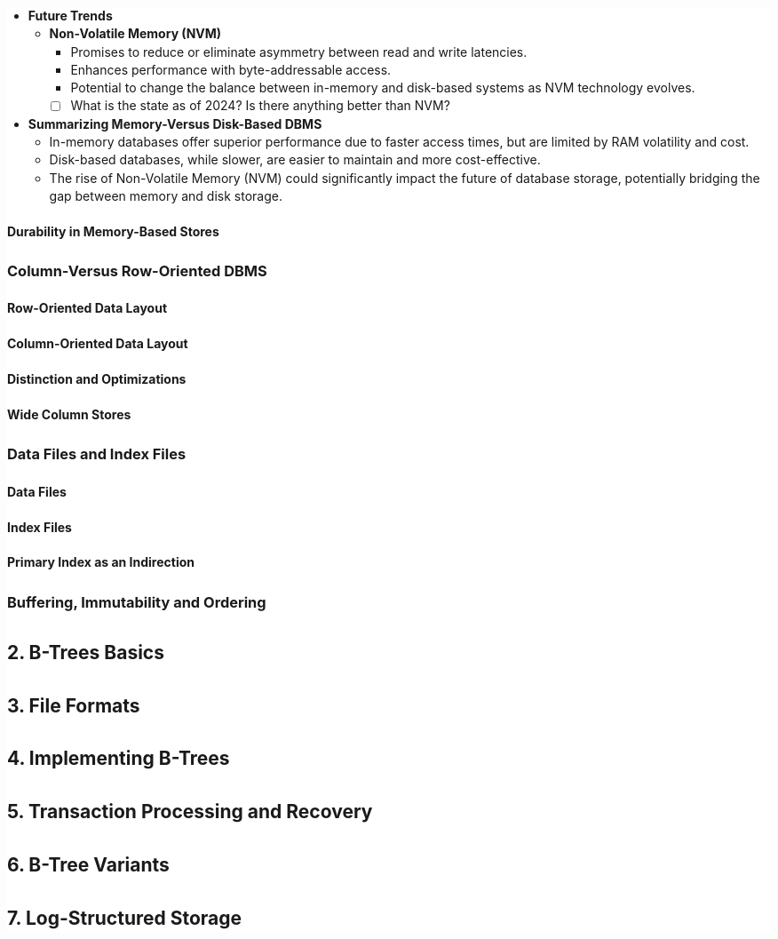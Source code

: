 - **Future Trends**
	- **Non-Volatile Memory (NVM)**
		- Promises to reduce or eliminate asymmetry between read and write latencies.
		- Enhances performance with byte-addressable access.
		- Potential to change the balance between in-memory and disk-based systems as NVM technology evolves.
		- [ ] What is the state as of 2024? Is there anything better than NVM?
- **Summarizing Memory-Versus Disk-Based DBMS**
  - In-memory databases offer superior performance due to faster access times, but are limited by RAM volatility and cost.
  - Disk-based databases, while slower, are easier to maintain and more cost-effective.
  - The rise of Non-Volatile Memory (NVM) could significantly impact the future of database storage, potentially bridging the gap between memory and disk storage.

#### Durability in Memory-Based Stores

### Column-Versus Row-Oriented DBMS

#### Row-Oriented Data Layout

#### Column-Oriented Data Layout

#### Distinction and Optimizations

#### Wide Column Stores

### Data Files and Index Files

#### Data Files

#### Index Files

#### Primary Index as an Indirection

### Buffering, Immutability and Ordering

## 2. B-Trees Basics

## 3. File Formats

## 4. Implementing B-Trees

## 5. Transaction Processing and Recovery

## 6. B-Tree Variants

## 7. Log-Structured Storage
